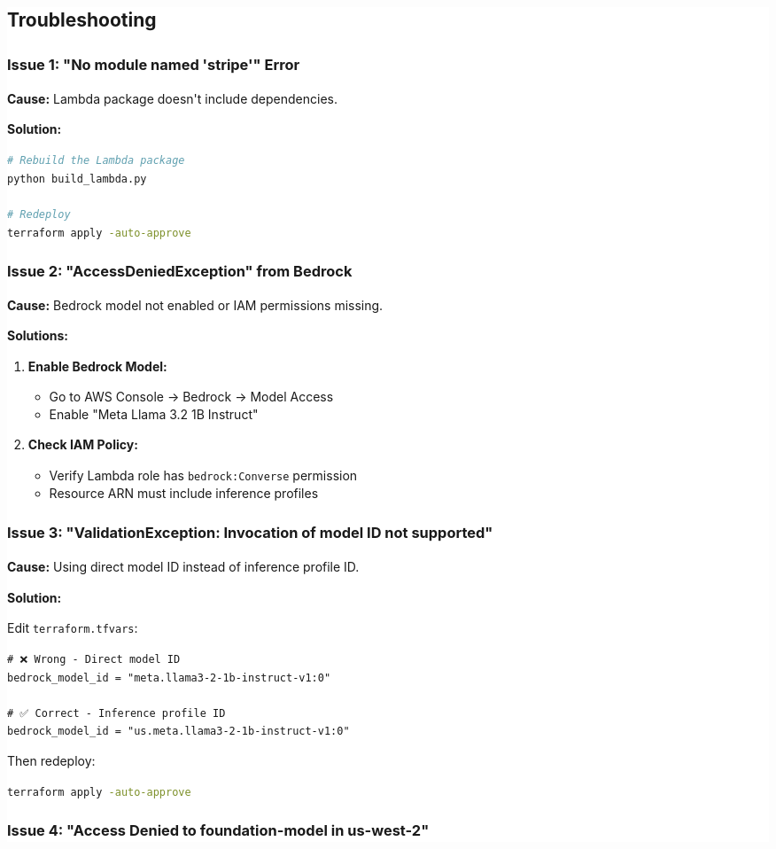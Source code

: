 
## Troubleshooting

### Issue 1: "No module named 'stripe'" Error

**Cause:** Lambda package doesn't include dependencies.

**Solution:**

```bash
# Rebuild the Lambda package
python build_lambda.py

# Redeploy
terraform apply -auto-approve
```

### Issue 2: "AccessDeniedException" from Bedrock

**Cause:** Bedrock model not enabled or IAM permissions missing.

**Solutions:**

1. **Enable Bedrock Model:**
   - Go to AWS Console → Bedrock → Model Access
   - Enable "Meta Llama 3.2 1B Instruct"

2. **Check IAM Policy:**
   - Verify Lambda role has `bedrock:Converse` permission
   - Resource ARN must include inference profiles

### Issue 3: "ValidationException: Invocation of model ID not supported"

**Cause:** Using direct model ID instead of inference profile ID.

**Solution:**

Edit `terraform.tfvars`:

```hcl
# ❌ Wrong - Direct model ID
bedrock_model_id = "meta.llama3-2-1b-instruct-v1:0"

# ✅ Correct - Inference profile ID
bedrock_model_id = "us.meta.llama3-2-1b-instruct-v1:0"
```

Then redeploy:

```bash
terraform apply -auto-approve
```

### Issue 4: "Access Denied to foundation-model in us-west-2"
